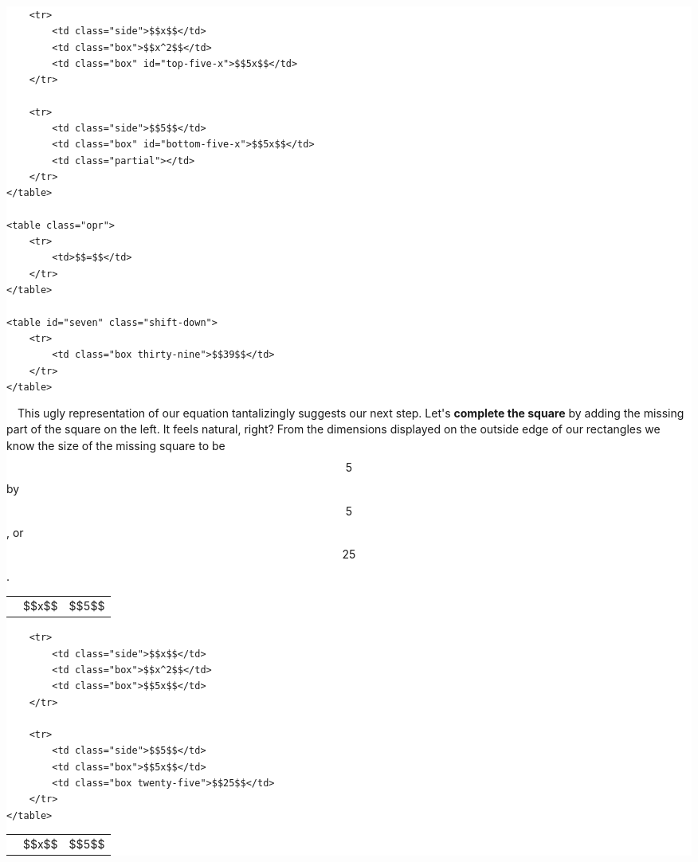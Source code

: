 <div class="unit">
    <table id="six">
        <tr>
            <td></td>
            <td class="top">$$x$$</td>
            <td class="top">$$5$$</td>
        </tr>

        <tr>
            <td class="side">$$x$$</td>
            <td class="box">$$x^2$$</td>
            <td class="box" id="top-five-x">$$5x$$</td>
        </tr>

        <tr>
            <td class="side">$$5$$</td>
            <td class="box" id="bottom-five-x">$$5x$$</td>
            <td class="partial"></td>
        </tr>
    </table>

    <table class="opr">
        <tr>
            <td>$$=$$</td>
        </tr>
    </table>

    <table id="seven" class="shift-down">
        <tr>
            <td class="box thirty-nine">$$39$$</td>
        </tr>
    </table>
</div>

&ensp;&ensp;This ugly representation of our equation tantalizingly suggests our next step. Let's **complete the square** by adding the missing part of the square on the left. It feels natural, right? From the dimensions displayed on the outside edge of our rectangles we know the size of the missing square to be $$5$$ by $$5$$, or $$25$$.

<div class="unit">
    <table id="eight">
        <tr>
            <td></td>
            <td class="top">$$x$$</td>
            <td class="top">$$5$$</td>
        </tr>

        <tr>
            <td class="side">$$x$$</td>
            <td class="box">$$x^2$$</td>
            <td class="box">$$5x$$</td>
        </tr>

        <tr>
            <td class="side">$$5$$</td>
            <td class="box">$$5x$$</td>
            <td class="box twenty-five">$$25$$</td>
        </tr>
    </table>
